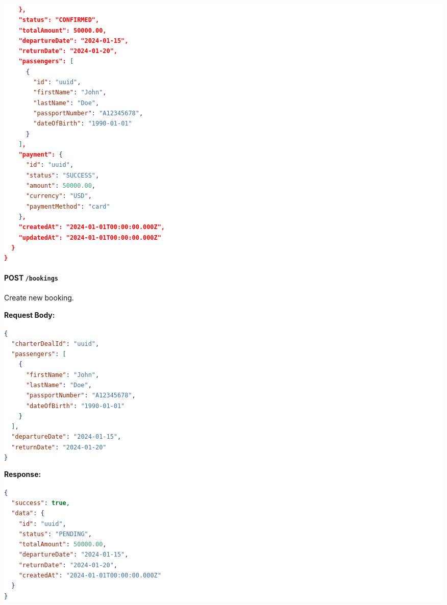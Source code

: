 ```json
    },
    "status": "CONFIRMED",
    "totalAmount": 50000.00,
    "departureDate": "2024-01-15",
    "returnDate": "2024-01-20",
    "passengers": [
      {
        "id": "uuid",
        "firstName": "John",
        "lastName": "Doe",
        "passportNumber": "A12345678",
        "dateOfBirth": "1990-01-01"
      }
    ],
    "payment": {
      "id": "uuid",
      "status": "SUCCESS",
      "amount": 50000.00,
      "currency": "USD",
      "paymentMethod": "card"
    },
    "createdAt": "2024-01-01T00:00:00.000Z",
    "updatedAt": "2024-01-01T00:00:00.000Z"
  }
}
```

#### POST `/bookings`
Create new booking.

**Request Body:**
```json
{
  "charterDealId": "uuid",
  "passengers": [
    {
      "firstName": "John",
      "lastName": "Doe",
      "passportNumber": "A12345678",
      "dateOfBirth": "1990-01-01"
    }
  ],
  "departureDate": "2024-01-15",
  "returnDate": "2024-01-20"
}
```

**Response:**
```json
{
  "success": true,
  "data": {
    "id": "uuid",
    "status": "PENDING",
    "totalAmount": 50000.00,
    "departureDate": "2024-01-15",
    "returnDate": "2024-01-20",
    "createdAt": "2024-01-01T00:00:00.000Z"
  }
}
```
